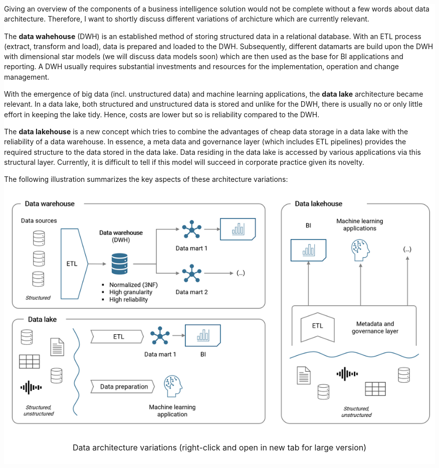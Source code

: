 Giving an overview of the components of a business intelligence solution would not be complete without a few words about data architecture. Therefore, I want to shortly discuss different variations of archicture which are currently relevant.

The **data wahehouse** (DWH) is an established method of storing structured data in a relational database. With an ETL process (extract, transform and load), data is prepared and loaded to the DWH. Subsequently, different datamarts are build upon the DWH with dimensional star models (we will discuss data models soon) which are then used as the base for BI applications and reporting. A DWH usually requires substantial investments and resources for the implementation, operation and change management.

With the emergence of big data (incl. unstructured data) and machine learning applications, the **data lake** architecture became relevant. In a data lake, both structured and unstructured data is stored and unlike for the DWH, there is usually no or only little effort in keeping the lake tidy. Hence, costs are lower but so is reliability compared to the DWH.

The **data lakehouse** is a new concept which tries to combine the advantages of cheap data storage in a data lake with the reliability of a data warehouse. In essence, a meta data and governance layer (which includes ETL pipelines) provides the required structure to the data stored in the data lake. Data residing in the data lake is accessed by various applications via this structural layer. Currently, it is difficult to tell if this model will succeed in corporate practice given its novelty.

The following illustration summarizes the key aspects of these architecture variations:

![Data architecture](/img/img_book_02-7.png)
<div align="center"><font size= "3">Data architecture variations (right-click and open in new tab for large version)</font></div>
<br/>
